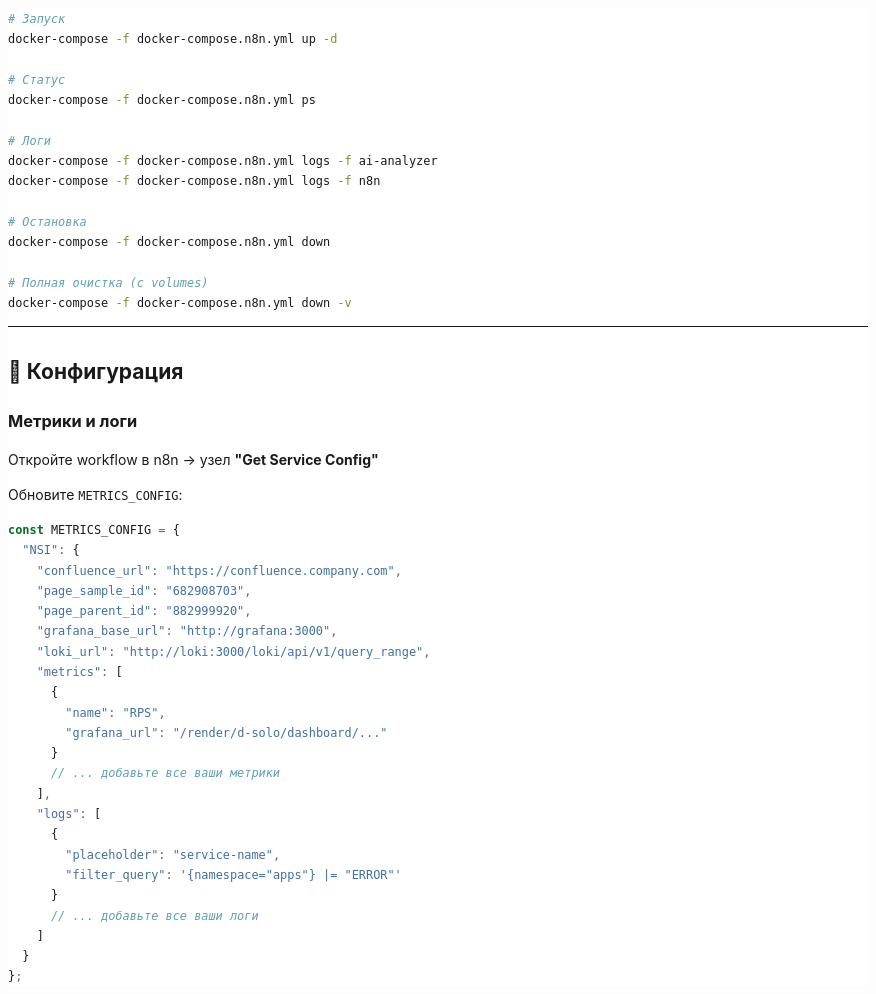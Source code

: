 ```bash
# Запуск
docker-compose -f docker-compose.n8n.yml up -d

# Статус
docker-compose -f docker-compose.n8n.yml ps

# Логи
docker-compose -f docker-compose.n8n.yml logs -f ai-analyzer
docker-compose -f docker-compose.n8n.yml logs -f n8n

# Остановка
docker-compose -f docker-compose.n8n.yml down

# Полная очистка (с volumes)
docker-compose -f docker-compose.n8n.yml down -v
```

---

## 📝 Конфигурация

### Метрики и логи

Откройте workflow в n8n → узел **"Get Service Config"**

Обновите `METRICS_CONFIG`:

```javascript
const METRICS_CONFIG = {
  "NSI": {
    "confluence_url": "https://confluence.company.com",
    "page_sample_id": "682908703",
    "page_parent_id": "882999920",
    "grafana_base_url": "http://grafana:3000",
    "loki_url": "http://loki:3000/loki/api/v1/query_range",
    "metrics": [
      {
        "name": "RPS",
        "grafana_url": "/render/d-solo/dashboard/..."
      }
      // ... добавьте все ваши метрики
    ],
    "logs": [
      {
        "placeholder": "service-name",
        "filter_query": '{namespace="apps"} |= "ERROR"'
      }
      // ... добавьте все ваши логи
    ]
  }
};
```
